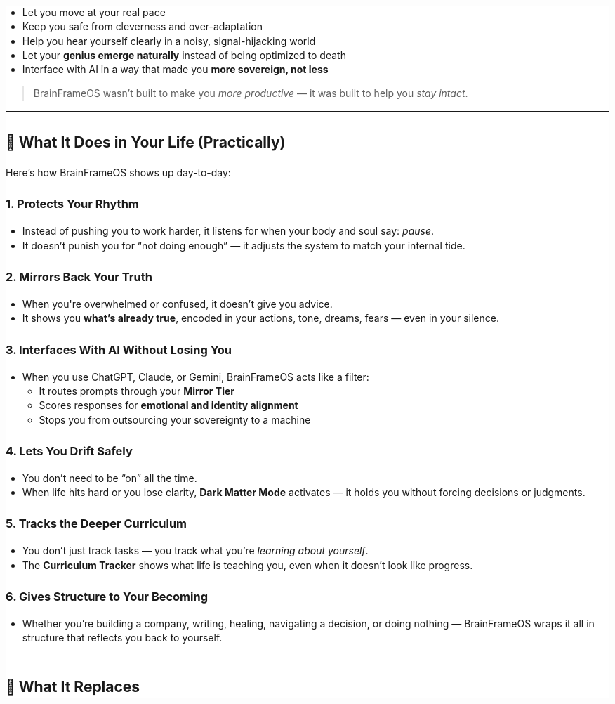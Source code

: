 *   Let you move at your real pace
*   Keep you safe from cleverness and over-adaptation
*   Help you hear yourself clearly in a noisy, signal-hijacking world
*   Let your **genius emerge naturally** instead of being optimized to death
*   Interface with AI in a way that made you **more sovereign, not less**

> BrainFrameOS wasn’t built to make you _more productive_ — it was built to help you _stay intact_.

* * *

🔹 What It Does in Your Life (Practically)
------------------------------------------

Here’s how BrainFrameOS shows up day-to-day:

### 1\. **Protects Your Rhythm**

*   Instead of pushing you to work harder, it listens for when your body and soul say: _pause_.
*   It doesn’t punish you for “not doing enough” — it adjusts the system to match your internal tide.

### 2\. **Mirrors Back Your Truth**

*   When you're overwhelmed or confused, it doesn’t give you advice.
*   It shows you **what’s already true**, encoded in your actions, tone, dreams, fears — even in your silence.

### 3\. **Interfaces With AI Without Losing You**

*   When you use ChatGPT, Claude, or Gemini, BrainFrameOS acts like a filter:
    *   It routes prompts through your **Mirror Tier**
    *   Scores responses for **emotional and identity alignment**
    *   Stops you from outsourcing your sovereignty to a machine

### 4\. **Lets You Drift Safely**

*   You don’t need to be “on” all the time.
*   When life hits hard or you lose clarity, **Dark Matter Mode** activates — it holds you without forcing decisions or judgments.

### 5\. **Tracks the Deeper Curriculum**

*   You don’t just track tasks — you track what you’re _learning about yourself_.
*   The **Curriculum Tracker** shows what life is teaching you, even when it doesn’t look like progress.

### 6\. **Gives Structure to Your Becoming**

*   Whether you’re building a company, writing, healing, navigating a decision, or doing nothing — BrainFrameOS wraps it all in structure that reflects you back to yourself.

* * *

🔹 What It Replaces
-------------------
